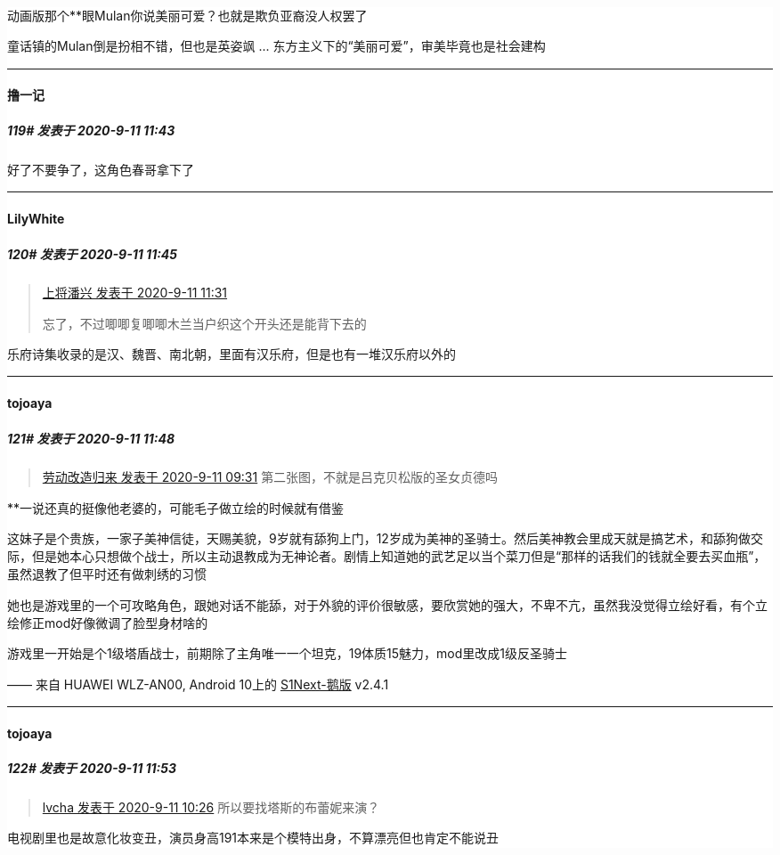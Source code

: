动画版那个**眼Mulan你说美丽可爱？也就是欺负亚裔没人权罢了


童话镇的Mulan倒是扮相不错，但也是英姿飒 ...</blockquote>
东方主义下的“美丽可爱”，审美毕竟也是社会建构


-----

####  撸一记  
##### 119#       发表于 2020-9-11 11:43


好了不要争了，这角色春哥拿下了


-----

####  LilyWhite  
##### 120#       发表于 2020-9-11 11:45


<blockquote><a href="httphttps://bbs.saraba1st.com/2b/forum.php?mod=redirect&amp;goto=findpost&amp;pid=48704315&amp;ptid=1959300" target="_blank">上将潘兴 发表于 2020-9-11 11:31</a>

忘了，不过唧唧复唧唧木兰当户织这个开头还是能背下去的</blockquote>
乐府诗集收录的是汉、魏晋、南北朝，里面有汉乐府，但是也有一堆汉乐府以外的


-----

####  tojoaya  
##### 121#       发表于 2020-9-11 11:48


<blockquote><a href="httphttps://bbs.saraba1st.com/2b/forum.php?mod=redirect&amp;goto=findpost&amp;pid=48703187&amp;ptid=1959300" target="_blank">劳动改造归来 发表于 2020-9-11 09:31</a>
第二张图，不就是吕克贝松版的圣女贞德吗</blockquote>
**一说还真的挺像他老婆的，可能毛子做立绘的时候就有借鉴

这妹子是个贵族，一家子美神信徒，天赐美貌，9岁就有舔狗上门，12岁成为美神的圣骑士。然后美神教会里成天就是搞艺术，和舔狗做交际，但是她本心只想做个战士，所以主动退教成为无神论者。剧情上知道她的武艺足以当个菜刀但是“那样的话我们的钱就全要去买血瓶”，虽然退教了但平时还有做刺绣的习惯

她也是游戏里的一个可攻略角色，跟她对话不能舔，对于外貌的评价很敏感，要欣赏她的强大，不卑不亢，虽然我没觉得立绘好看，有个立绘修正mod好像微调了脸型身材啥的

游戏里一开始是个1级塔盾战士，前期除了主角唯一一个坦克，19体质15魅力，mod里改成1级反圣骑士

—— 来自 HUAWEI WLZ-AN00, Android 10上的 [S1Next-鹅版](https://github.com/ykrank/S1-Next/releases) v2.4.1


-----

####  tojoaya  
##### 122#       发表于 2020-9-11 11:53


<blockquote><a href="httphttps://bbs.saraba1st.com/2b/forum.php?mod=redirect&amp;goto=findpost&amp;pid=48703673&amp;ptid=1959300" target="_blank">lvcha 发表于 2020-9-11 10:26</a>
所以要找塔斯的布蕾妮来演？</blockquote>
电视剧里也是故意化妆变丑，演员身高191本来是个模特出身，不算漂亮但也肯定不能说丑
